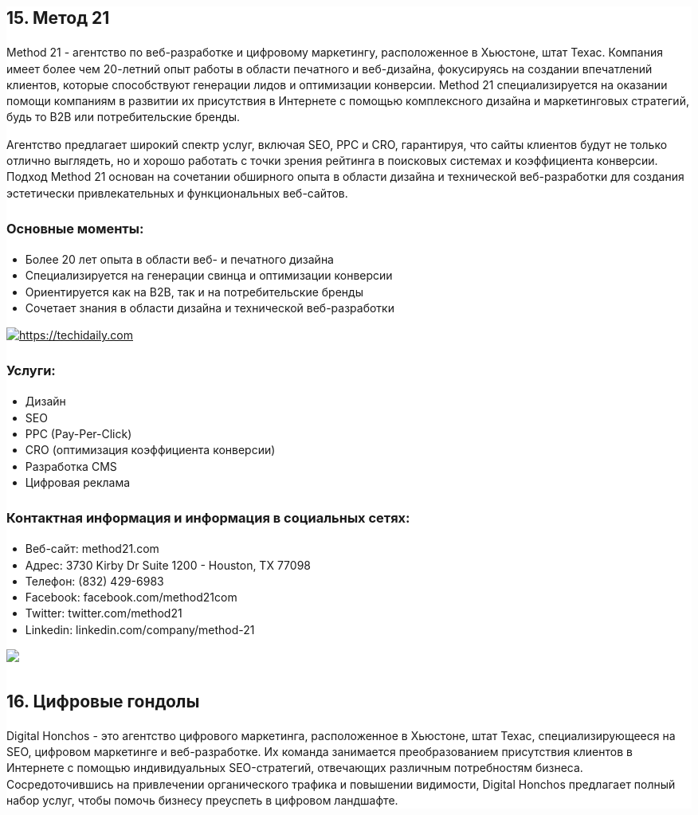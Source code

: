 
## 15\. Метод 21

Method 21 - агентство по веб-разработке и цифровому маркетингу, расположенное в Хьюстоне, штат Техас. Компания имеет более чем 20-летний опыт работы в области печатного и веб-дизайна, фокусируясь на создании впечатлений клиентов, которые способствуют генерации лидов и оптимизации конверсии. Method 21 специализируется на оказании помощи компаниям в развитии их присутствия в Интернете с помощью комплексного дизайна и маркетинговых стратегий, будь то B2B или потребительские бренды.

Агентство предлагает широкий спектр услуг, включая SEO, PPC и CRO, гарантируя, что сайты клиентов будут не только отлично выглядеть, но и хорошо работать с точки зрения рейтинга в поисковых системах и коэффициента конверсии. Подход Method 21 основан на сочетании обширного опыта в области дизайна и технической веб-разработки для создания эстетически привлекательных и функциональных веб-сайтов.

### Основные моменты:

* Более 20 лет опыта в области веб- и печатного дизайна
* Специализируется на генерации свинца и оптимизации конверсии
* Ориентируется как на B2B, так и на потребительские бренды
* Сочетает знания в области дизайна и технической веб-разработки


<a href="https://unicoeye.pxf.io/c/5597632/2134489/18498" target="_top" id="2134489">
  <img src="//a.impactradius-go.com/display-ad/18498-2134489" border="0" alt="https://techidaily.com" width="728" height="90"/>
</a>
<img height="0" width="0" src="https://unicoeye.pxf.io/i/5597632/2134489/18498" style="position:absolute;visibility:hidden;" border="0" />


### Услуги:

* Дизайн
* SEO
* PPC (Pay-Per-Click)
* CRO (оптимизация коэффициента конверсии)
* Разработка CMS
* Цифровая реклама

### Контактная информация и информация в социальных сетях:

* Веб-сайт: method21.com
* Адрес: 3730 Kirby Dr Suite 1200 - Houston, TX 77098
* Телефон: (832) 429-6983
* Facebook: facebook.com/method21com
* Twitter: twitter.com/method21
* Linkedin: linkedin.com/company/method-21

![](https://www.link-assistant.com/articles/wp-content/uploads/2024/08/Digital-Honchos.jpg)

## 16\. Цифровые гондолы

Digital Honchos - это агентство цифрового маркетинга, расположенное в Хьюстоне, штат Техас, специализирующееся на SEO, цифровом маркетинге и веб-разработке. Их команда занимается преобразованием присутствия клиентов в Интернете с помощью индивидуальных SEO-стратегий, отвечающих различным потребностям бизнеса. Сосредоточившись на привлечении органического трафика и повышении видимости, Digital Honchos предлагает полный набор услуг, чтобы помочь бизнесу преуспеть в цифровом ландшафте.
